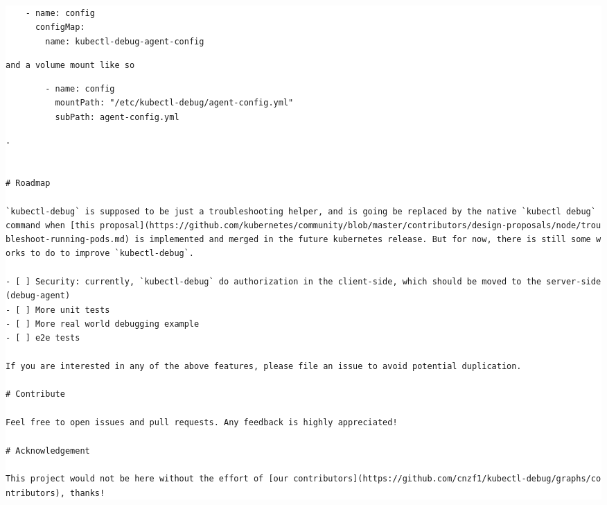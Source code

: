         - name: config
          configMap:
            name: kubectl-debug-agent-config
```
and a volume mount like so
```
            - name: config
              mountPath: "/etc/kubectl-debug/agent-config.yml"
              subPath: agent-config.yml
```
.


# Roadmap

`kubectl-debug` is supposed to be just a troubleshooting helper, and is going be replaced by the native `kubectl debug` command when [this proposal](https://github.com/kubernetes/community/blob/master/contributors/design-proposals/node/troubleshoot-running-pods.md) is implemented and merged in the future kubernetes release. But for now, there is still some works to do to improve `kubectl-debug`.

- [ ] Security: currently, `kubectl-debug` do authorization in the client-side, which should be moved to the server-side (debug-agent)
- [ ] More unit tests
- [ ] More real world debugging example
- [ ] e2e tests

If you are interested in any of the above features, please file an issue to avoid potential duplication.

# Contribute

Feel free to open issues and pull requests. Any feedback is highly appreciated!

# Acknowledgement

This project would not be here without the effort of [our contributors](https://github.com/cnzf1/kubectl-debug/graphs/contributors), thanks!
